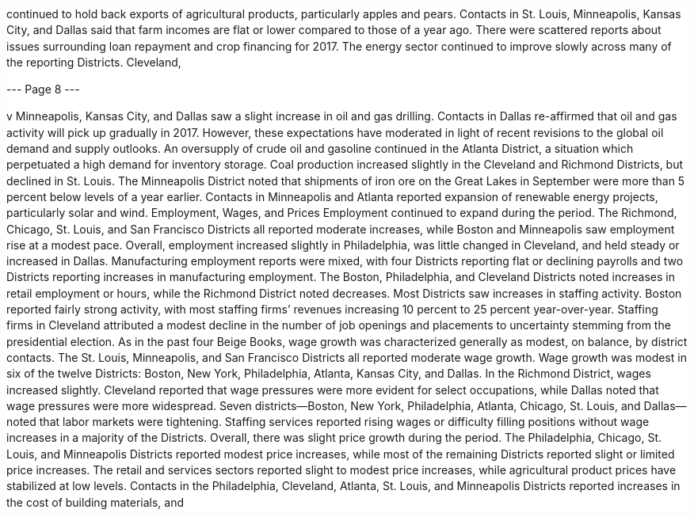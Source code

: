 continued to hold back exports of agricultural products, particularly apples and pears. Contacts in St.
Louis, Minneapolis, Kansas City, and Dallas said that farm incomes are flat or lower compared to those of
a year ago. There were scattered reports about issues surrounding loan repayment and crop financing for
2017.
The energy sector continued to improve slowly across many of the reporting Districts. Cleveland,

--- Page 8 ---

v
Minneapolis, Kansas City, and Dallas saw a slight increase in oil and gas drilling. Contacts in Dallas
re-affirmed that oil and gas activity will pick up gradually in 2017. However, these expectations have
moderated in light of recent revisions to the global oil demand and supply outlooks. An oversupply of
crude oil and gasoline continued in the Atlanta District, a situation which perpetuated a high demand for
inventory storage. Coal production increased slightly in the Cleveland and Richmond Districts, but
declined in St. Louis. The Minneapolis District noted that shipments of iron ore on the Great Lakes in
September were more than 5 percent below levels of a year earlier. Contacts in Minneapolis and Atlanta
reported expansion of renewable energy projects, particularly solar and wind.
Employment, Wages, and Prices
Employment continued to expand during the period. The Richmond, Chicago, St. Louis, and San
Francisco Districts all reported moderate increases, while Boston and Minneapolis saw employment rise at
a modest pace. Overall, employment increased slightly in Philadelphia, was little changed in Cleveland,
and held steady or increased in Dallas. Manufacturing employment reports were mixed, with four Districts
reporting flat or declining payrolls and two Districts reporting increases in manufacturing employment.
The Boston, Philadelphia, and Cleveland Districts noted increases in retail employment or hours,
while the Richmond District noted decreases. Most Districts saw increases in staffing activity.
Boston reported fairly strong activity, with most staffing firms’ revenues increasing 10 percent to 25
percent year-over-year. Staffing firms in Cleveland attributed a modest decline in the number of job
openings and placements to uncertainty stemming from the presidential election.
As in the past four Beige Books, wage growth was characterized generally as modest, on balance, by
district contacts. The St. Louis, Minneapolis, and San Francisco Districts all reported moderate wage
growth. Wage growth was modest in six of the twelve Districts: Boston, New York, Philadelphia, Atlanta,
Kansas City, and Dallas. In the Richmond District, wages increased slightly. Cleveland reported that wage
pressures were more evident for select occupations, while Dallas noted that wage pressures were
more widespread. Seven districts—Boston, New York, Philadelphia, Atlanta, Chicago, St. Louis, and
Dallas—noted that labor markets were tightening. Staffing services reported rising wages or difficulty
filling positions without wage increases in a majority of the Districts.
Overall, there was slight price growth during the period. The Philadelphia, Chicago, St. Louis, and
Minneapolis Districts reported modest price increases, while most of the remaining Districts reported
slight or limited price increases. The retail and services sectors reported slight to modest price increases,
while agricultural product prices have stabilized at low levels. Contacts in the Philadelphia, Cleveland,
Atlanta, St. Louis, and Minneapolis Districts reported increases in the cost of building materials, and